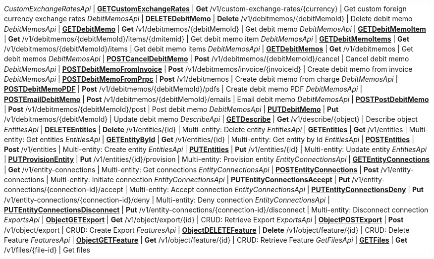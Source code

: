 *CustomExchangeRatesApi* | [**GETCustomExchangeRates**](docs/CustomExchangeRatesApi.md#getcustomexchangerates) | **Get** /v1/custom-exchange-rates/{currency} | Get custom foreign currency exchange rates
*DebitMemosApi* | [**DELETEDebitMemo**](docs/DebitMemosApi.md#deletedebitmemo) | **Delete** /v1/debitmemos/{debitMemoId} | Delete debit memo
*DebitMemosApi* | [**GETDebitMemo**](docs/DebitMemosApi.md#getdebitmemo) | **Get** /v1/debitmemos/{debitMemoId} | Get debit memo
*DebitMemosApi* | [**GETDebitMemoItem**](docs/DebitMemosApi.md#getdebitmemoitem) | **Get** /v1/debitmemos/{debitMemoId}/items/{dmitemid} | Get debit memo item
*DebitMemosApi* | [**GETDebitMemoItems**](docs/DebitMemosApi.md#getdebitmemoitems) | **Get** /v1/debitmemos/{debitMemoId}/items | Get debit memo items
*DebitMemosApi* | [**GETDebitMemos**](docs/DebitMemosApi.md#getdebitmemos) | **Get** /v1/debitmemos | Get debit memos
*DebitMemosApi* | [**POSTCancelDebitMemo**](docs/DebitMemosApi.md#postcanceldebitmemo) | **Post** /v1/debitmemos/{debitMemoId}/cancel | Cancel debit memo
*DebitMemosApi* | [**POSTDebitMemoFromInvoice**](docs/DebitMemosApi.md#postdebitmemofrominvoice) | **Post** /v1/debitmemos/invoice/{invoiceId} | Create debit memo from invoice
*DebitMemosApi* | [**POSTDebitMemoFromPrpc**](docs/DebitMemosApi.md#postdebitmemofromprpc) | **Post** /v1/debitmemos | Create debit memo from charge
*DebitMemosApi* | [**POSTDebitMemoPDF**](docs/DebitMemosApi.md#postdebitmemopdf) | **Post** /v1/debitmemos/{debitMemoId}/pdfs | Create debit memo PDF
*DebitMemosApi* | [**POSTEmailDebitMemo**](docs/DebitMemosApi.md#postemaildebitmemo) | **Post** /v1/debitmemos/{debitMemoId}/emails | Email debit memo
*DebitMemosApi* | [**POSTPostDebitMemo**](docs/DebitMemosApi.md#postpostdebitmemo) | **Post** /v1/debitmemos/{debitMemoId}/post | Post debit memo
*DebitMemosApi* | [**PUTDebitMemo**](docs/DebitMemosApi.md#putdebitmemo) | **Put** /v1/debitmemos/{debitMemoId} | Update debit memo
*DescribeApi* | [**GETDescribe**](docs/DescribeApi.md#getdescribe) | **Get** /v1/describe/{object} | Describe object
*EntitiesApi* | [**DELETEEntities**](docs/EntitiesApi.md#deleteentities) | **Delete** /v1/entities/{id} | Multi-entity: Delete entity
*EntitiesApi* | [**GETEntities**](docs/EntitiesApi.md#getentities) | **Get** /v1/entities | Multi-entity: Get entities
*EntitiesApi* | [**GETEntityById**](docs/EntitiesApi.md#getentitybyid) | **Get** /v1/entities/{id} | Multi-entity: Get entity by Id
*EntitiesApi* | [**POSTEntities**](docs/EntitiesApi.md#postentities) | **Post** /v1/entities | Multi-entity: Create entity
*EntitiesApi* | [**PUTEntities**](docs/EntitiesApi.md#putentities) | **Put** /v1/entities/{id} | Multi-entity: Update entity
*EntitiesApi* | [**PUTProvisionEntity**](docs/EntitiesApi.md#putprovisionentity) | **Put** /v1/entities/{id}/provision | Multi-entity: Provision entity
*EntityConnectionsApi* | [**GETEntityConnections**](docs/EntityConnectionsApi.md#getentityconnections) | **Get** /v1/entity-connections | Multi-entity: Get connections
*EntityConnectionsApi* | [**POSTEntityConnections**](docs/EntityConnectionsApi.md#postentityconnections) | **Post** /v1/entity-connections | Multi-entity: Initiate connection
*EntityConnectionsApi* | [**PUTEntityConnectionsAccept**](docs/EntityConnectionsApi.md#putentityconnectionsaccept) | **Put** /v1/entity-connections/{connection-id}/accept | Multi-entity: Accept connection
*EntityConnectionsApi* | [**PUTEntityConnectionsDeny**](docs/EntityConnectionsApi.md#putentityconnectionsdeny) | **Put** /v1/entity-connections/{connection-id}/deny | Multi-entity: Deny connection
*EntityConnectionsApi* | [**PUTEntityConnectionsDisconnect**](docs/EntityConnectionsApi.md#putentityconnectionsdisconnect) | **Put** /v1/entity-connections/{connection-id}/disconnect | Multi-entity: Disconnect connection
*ExportsApi* | [**ObjectGETExport**](docs/ExportsApi.md#objectgetexport) | **Get** /v1/object/export/{id} | CRUD: Retrieve Export
*ExportsApi* | [**ObjectPOSTExport**](docs/ExportsApi.md#objectpostexport) | **Post** /v1/object/export | CRUD: Create Export
*FeaturesApi* | [**ObjectDELETEFeature**](docs/FeaturesApi.md#objectdeletefeature) | **Delete** /v1/object/feature/{id} | CRUD: Delete Feature
*FeaturesApi* | [**ObjectGETFeature**](docs/FeaturesApi.md#objectgetfeature) | **Get** /v1/object/feature/{id} | CRUD: Retrieve Feature
*GetFilesApi* | [**GETFiles**](docs/GetFilesApi.md#getfiles) | **Get** /v1/files/{file-id} | Get files